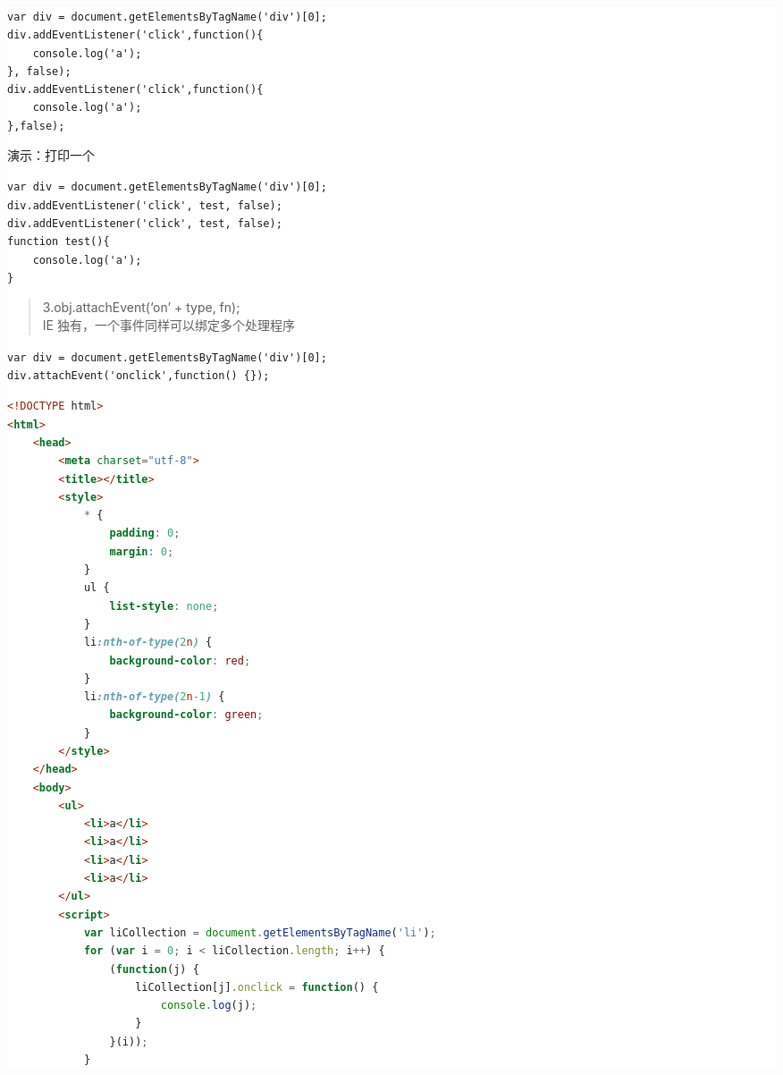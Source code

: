 ```JS
var div = document.getElementsByTagName('div')[0];
div.addEventListener('click',function(){
    console.log('a');
}, false);
div.addEventListener('click',function(){
    console.log('a');
},false);
```

演示：打印一个

```JS
var div = document.getElementsByTagName('div')[0];
div.addEventListener('click', test, false);
div.addEventListener('click', test, false);
function test(){
    console.log('a');
}
```

> 3.obj.attachEvent(‘on’ + type, fn);  
> IE 独有，一个事件同样可以绑定多个处理程序

```JS
var div = document.getElementsByTagName('div')[0];
div.attachEvent('onclick',function() {});
```

```HTML
<!DOCTYPE html>
<html>
    <head>
        <meta charset="utf-8">
        <title></title>
        <style>
            * {
                padding: 0;
                margin: 0;
            }
            ul {
                list-style: none;
            }
            li:nth-of-type(2n) {
                background-color: red;
            }
            li:nth-of-type(2n-1) {
                background-color: green;
            }
        </style>
    </head>
    <body>
        <ul>
            <li>a</li>
            <li>a</li>
            <li>a</li>
            <li>a</li>
        </ul>
        <script>
            var liCollection = document.getElementsByTagName('li');
            for (var i = 0; i < liCollection.length; i++) {
                (function(j) {
                    liCollection[j].onclick = function() {
                        console.log(j);
                    }
                }(i));
            }
```
